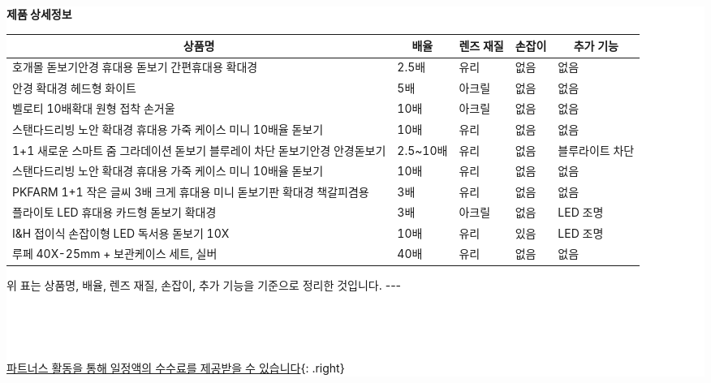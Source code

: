 **제품 상세정보**

| 상품명 | 배율 | 렌즈 재질 | 손잡이 | 추가 기능 |
|---|---|---|---|---|
| 호개몰 돋보기안경 휴대용 돋보기 간편휴대용 확대경 | 2.5배 | 유리 | 없음 | 없음 |
| 안경 확대경 헤드형 화이트 | 5배 | 아크릴 | 없음 | 없음 |
| 벨로티 10배확대 원형 접착 손거울 | 10배 | 아크릴 | 없음 | 없음 |
| 스탠다드리빙 노안 확대경 휴대용 가죽 케이스 미니 10배율 돋보기 | 10배 | 유리 | 없음 | 없음 |
| 1+1 새로운 스마트 줌 그라데이션 돋보기 블루레이 차단 돋보기안경 안경돋보기 | 2.5~10배 | 유리 | 없음 | 블루라이트 차단 |
| 스탠다드리빙 노안 확대경 휴대용 가죽 케이스 미니 10배율 돋보기 | 10배 | 유리 | 없음 | 없음 |
| PKFARM 1+1 작은 글씨 3배 크게 휴대용 미니 돋보기판 확대경 책갈피겸용 | 3배 | 유리 | 없음 | 없음 |
| 플라이토 LED 휴대용 카드형 돋보기 확대경 | 3배 | 아크릴 | 없음 | LED 조명 |
| I&H 접이식 손잡이형 LED 독서용 돋보기 10X | 10배 | 유리 | 있음 | LED 조명 |
| 루페 40X-25mm + 보관케이스 세트, 실버 | 40배 | 유리 | 없음 | 없음 |

위 표는 상품명, 배율, 렌즈 재질, 손잡이, 추가 기능을 기준으로 정리한 것입니다.
---<br><br><br><br><br> [ 파트너스 활동을 통해 일정액의 수수료를 제공받을 수 있습니다](https://link.coupang.com/a/blsRe7){: .right}